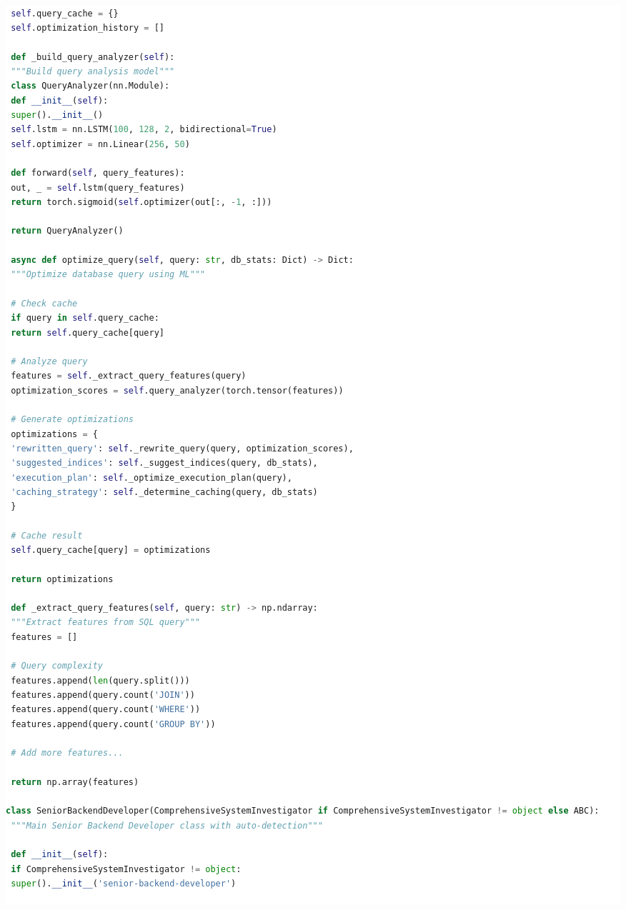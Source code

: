 ```python
 self.query_cache = {}
 self.optimization_history = []
 
 def _build_query_analyzer(self):
 """Build query analysis model"""
 class QueryAnalyzer(nn.Module):
 def __init__(self):
 super().__init__()
 self.lstm = nn.LSTM(100, 128, 2, bidirectional=True)
 self.optimizer = nn.Linear(256, 50)
 
 def forward(self, query_features):
 out, _ = self.lstm(query_features)
 return torch.sigmoid(self.optimizer(out[:, -1, :]))
 
 return QueryAnalyzer()
 
 async def optimize_query(self, query: str, db_stats: Dict) -> Dict:
 """Optimize database query using ML"""
 
 # Check cache
 if query in self.query_cache:
 return self.query_cache[query]
 
 # Analyze query
 features = self._extract_query_features(query)
 optimization_scores = self.query_analyzer(torch.tensor(features))
 
 # Generate optimizations
 optimizations = {
 'rewritten_query': self._rewrite_query(query, optimization_scores),
 'suggested_indices': self._suggest_indices(query, db_stats),
 'execution_plan': self._optimize_execution_plan(query),
 'caching_strategy': self._determine_caching(query, db_stats)
 }
 
 # Cache result
 self.query_cache[query] = optimizations
 
 return optimizations
 
 def _extract_query_features(self, query: str) -> np.ndarray:
 """Extract features from SQL query"""
 features = []
 
 # Query complexity
 features.append(len(query.split()))
 features.append(query.count('JOIN'))
 features.append(query.count('WHERE'))
 features.append(query.count('GROUP BY'))
 
 # Add more features...
 
 return np.array(features)

class SeniorBackendDeveloper(ComprehensiveSystemInvestigator if ComprehensiveSystemInvestigator != object else ABC):
 """Main Senior Backend Developer class with auto-detection"""
 
 def __init__(self):
 if ComprehensiveSystemInvestigator != object:
 super().__init__('senior-backend-developer')
 
```